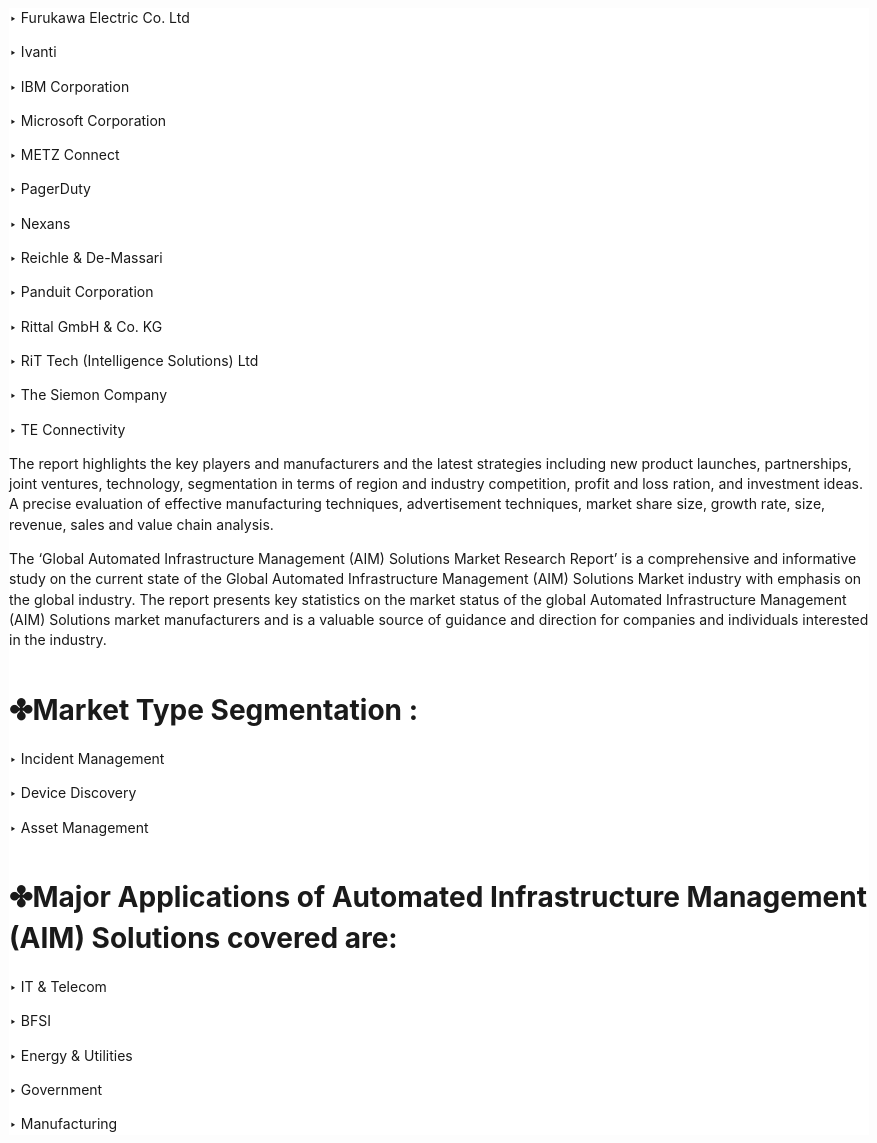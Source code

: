 ‣ Furukawa Electric Co. Ltd

‣ Ivanti

‣ IBM Corporation

‣ Microsoft Corporation

‣ METZ Connect

‣ PagerDuty

‣ Nexans

‣ Reichle & De-Massari

‣ Panduit Corporation

‣ Rittal GmbH & Co. KG

‣ RiT Tech (Intelligence Solutions) Ltd

‣ The Siemon Company

‣ TE Connectivity

The report highlights the key players and manufacturers and the latest strategies including new product launches, partnerships, joint ventures, technology, segmentation in terms of region and industry competition, profit and loss ration, and investment ideas. A precise evaluation of effective manufacturing techniques, advertisement techniques, market share size, growth rate, size, revenue, sales and value chain analysis.

The ‘Global Automated Infrastructure Management (AIM) Solutions Market Research Report’ is a comprehensive and informative study on the current state of the Global Automated Infrastructure Management (AIM) Solutions Market industry with emphasis on the global industry. The report presents key statistics on the market status of the global Automated Infrastructure Management (AIM) Solutions market manufacturers and is a valuable source of guidance and direction for companies and individuals interested in the industry.

# <strong>✤Market Type Segmentation :</strong>

‣ Incident Management

‣ Device Discovery

‣ Asset Management

# <strong>✤Major Applications of Automated Infrastructure Management (AIM) Solutions covered are:</strong>

‣ IT & Telecom

‣ BFSI

‣ Energy & Utilities

‣ Government

‣ Manufacturing
